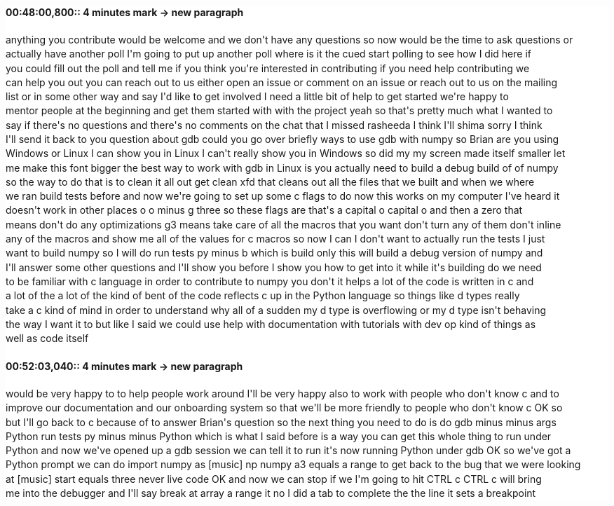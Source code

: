 #### 00:48:00,800::		4 minutes mark -> new paragraph 
 
anything you contribute would be welcome and we don't have any questions so now would be the time to ask questions or  
actually have another poll I'm going to put up another poll where is it the cued start polling to see how I did here if  
you could fill out the poll and tell me if you think you're interested in contributing if you need help contributing we  
can help you out you can reach out to us either open an issue or comment on an issue or reach out to us on the mailing  
list or in some other way and say I'd like to get involved I need a little bit of help to get started we're happy to  
mentor people at the beginning and get them started with with the project yeah so that's pretty much what I wanted to  
say if there's no questions and there's no comments on the chat that I missed rasheeda I think I'll shima sorry I think  
I'll send it back to you question about gdb could you go over briefly ways to use gdb with numpy so Brian are you using  
Windows or Linux I can show you in Linux I can't really show you in Windows so did my my screen made itself smaller let  
me make this font bigger the best way to work with gdb in Linux is you actually need to build a debug build of of numpy  
so the way to do that is to clean it all out get clean xfd that cleans out all the files that we built and when we where  
we ran build tests before and now we're going to set up some c flags to do now this works on my computer I've heard it  
doesn't work in other places o o minus g three so these flags are that's a capital o capital o and then a zero that  
means don't do any optimizations g3 means take care of all the macros that you want don't turn any of them don't inline  
any of the macros and show me all of the values for c macros so now I can I don't want to actually run the tests I just  
want to build numpy so I will do run tests py minus b which is build only this will build a debug version of numpy and  
I'll answer some other questions and I'll show you before I show you how to get into it while it's building do we need  
to be familiar with c language in order to contribute to numpy you don't it helps a lot of the code is written in c and  
a lot of the a lot of the kind of bent of the code reflects c up in the Python language so things like d types really  
take a c kind of mind in order to understand why all of a sudden my d type is overflowing or my d type isn't behaving  
the way I want it to but like I said we could use help with documentation with tutorials with dev op kind of things as  
well as code itself  
 

#### 00:52:03,040::		4 minutes mark -> new paragraph 
 
would be very happy to to help people work around I'll be very happy also to work with people who don't know c and to  
improve our documentation and our onboarding system so that we'll be more friendly to people who don't know c OK so  
but I'll go back to c because of to answer Brian's question so the next thing you need to do is do gdb minus minus args  
Python run tests py minus minus Python which is what I said before is a way you can get this whole thing to run under  
Python and now we've opened up a gdb session we can tell it to run it's now running Python under gdb OK so we've got a  
Python prompt we can do import numpy as [music] np numpy a3 equals a range to get back to the bug that we were looking  
at [music] start equals three never live code OK and now we can stop if we I'm going to hit CTRL c CTRL c will bring  
me into the debugger and I'll say break at array a range it no I did a tab to complete the the line it sets a breakpoint  